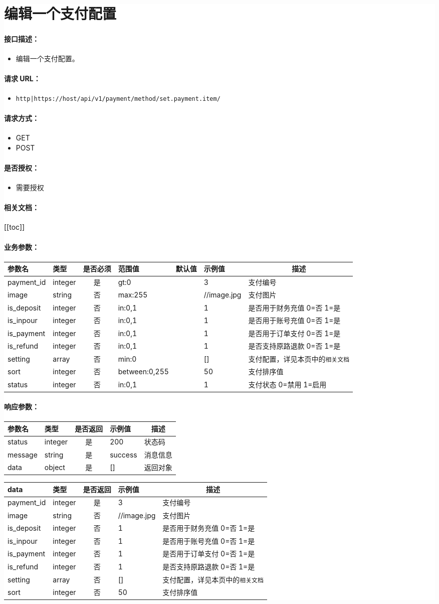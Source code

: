 # 编辑一个支付配置

#### 接口描述：
- 编辑一个支付配置。

#### 请求 URL：
- `http|https://host/api/v1/payment/method/set.payment.item/`

#### 请求方式：
- GET
- POST

#### 是否授权：
- 需要授权

#### 相关文档：
[[toc]]

#### 业务参数：
|参数名|类型|是否必须|范围值|默认值|示例值|描述|
|:----|:---|:---:|:-----|:-----|:-----|-----|
|payment_id |integer |是 |gt:0 | |3 |支付编号 |
|image |string |否 |max:255 | |//image.jpg |支付图片 |
|is_deposit |integer |否 |in:0,1 | |1 |是否用于财务充值 0=否 1=是 |
|is_inpour |integer |否 |in:0,1 | |1 |是否用于账号充值 0=否 1=是 |
|is_payment |integer |否 |in:0,1 | |1 |是否用于订单支付 0=否 1=是 |
|is_refund |integer |否 |in:0,1 | |1 |是否支持原路退款 0=否 1=是 |
|setting |array |否 |min:0 | |[] |支付配置，详见本页中的`相关文档` |
|sort |integer |否 |between:0,255 | |50 |支付排序值 |
|status |integer |否 |in:0,1 | |1 |支付状态 0=禁用 1=启用 |

#### 响应参数：
|参数名|类型|是否返回|示例值|描述|
|:-----|:-----|:---:|:-----|-----|
|status |integer |是 |200 |状态码 |
|message |string |是 |success |消息信息 |
|data |object |是 |[] |返回对象 |

|data|类型|是否返回|示例值|描述|
|:-----|:-----|:---:|:-----|-----|
|payment_id |integer |是 |3 |支付编号 |
|image |string |否 |//image.jpg |支付图片 |
|is_deposit |integer |否 |1 |是否用于财务充值 0=否 1=是 |
|is_inpour |integer |否 |1 |是否用于账号充值 0=否 1=是 |
|is_payment |integer |否 |1 |是否用于订单支付 0=否 1=是 |
|is_refund |integer |否 |1 |是否支持原路退款 0=否 1=是 |
|setting |array |否 |[] |支付配置，详见本页中的`相关文档` |
|sort |integer |否 |50 |支付排序值 |